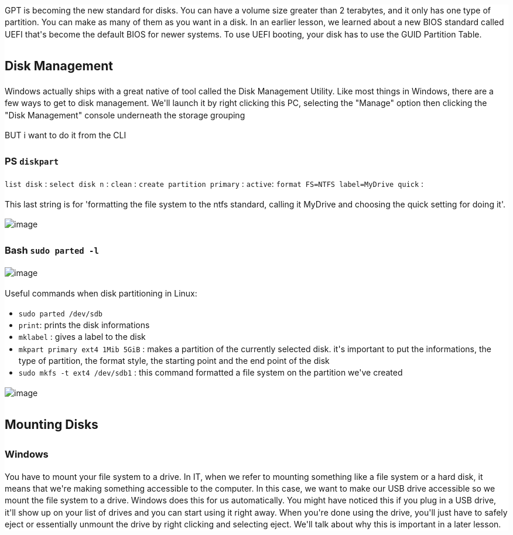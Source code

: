 GPT is becoming the new standard for disks. You can have a volume size greater than 2 terabytes, and it only has one type of partition. You can make as many of them as you want in a disk. In an earlier lesson, we learned about a new BIOS standard called UEFI that's become the default BIOS for newer systems. To use UEFI booting, your disk has to use the GUID Partition Table.

## Disk Management

Windows actually ships with a great native of tool called the Disk Management Utility. Like most things in Windows, there are a few ways to get to disk management. We'll launch it by right clicking this PC, selecting the "Manage" option then clicking the "Disk Management" console underneath the storage grouping

BUT i want to do it from the CLI

### PS `diskpart`

`list disk` : `select disk n` : `clean` : `create partition primary` : `active`: `format FS=NTFS label=MyDrive quick` :

This last string is for 'formatting the file system to the ntfs standard, calling it MyDrive and choosing the quick setting for doing it'.

![image](https://matteocapo.super.site/_next/image?url=https%3A%2F%2Fsuper-static-assets.s3.amazonaws.com%2F02c48622-a5fb-42b8-97f4-5ccc534fdb55%2Fimages%2F80a03e49-806b-4848-98dd-cdd4451dde8f.png&w=3840&q=80)

### Bash `sudo parted -l`

![image](https://matteocapo.super.site/_next/image?url=https%3A%2F%2Fsuper-static-assets.s3.amazonaws.com%2F02c48622-a5fb-42b8-97f4-5ccc534fdb55%2Fimages%2F33fa5971-cf47-4f94-80bd-77e7bfead08c.png&w=3840&q=80)

Useful commands when disk partitioning in Linux:

-   `sudo parted /dev/sdb`
-   `print`: prints the disk informations
-   `mklabel` : gives a label to the disk
-   `mkpart primary ext4 1Mib 5GiB` : makes a partition of the currently selected disk. it's important to put the informations, the type of partition, the format style, the starting point and the end point of the disk
-   `sudo mkfs -t ext4 /dev/sdb1` : this command formatted a file system on the partition we've created

![image](https://matteocapo.super.site/_next/image?url=https%3A%2F%2Fsuper-static-assets.s3.amazonaws.com%2F02c48622-a5fb-42b8-97f4-5ccc534fdb55%2Fimages%2F6df72da2-03fd-4fc3-a2c6-f226efada3b4.png&w=3840&q=80)

## Mounting Disks

### Windows

You have to mount your file system to a drive. In IT, when we refer to mounting something like a file system or a hard disk, it means that we're making something accessible to the computer. In this case, we want to make our USB drive accessible so we mount the file system to a drive. Windows does this for us automatically. You might have noticed this if you plug in a USB drive, it'll show up on your list of drives and you can start using it right away. When you're done using the drive, you'll just have to safely eject or essentially unmount the drive by right clicking and selecting eject. We'll talk about why this is important in a later lesson.
